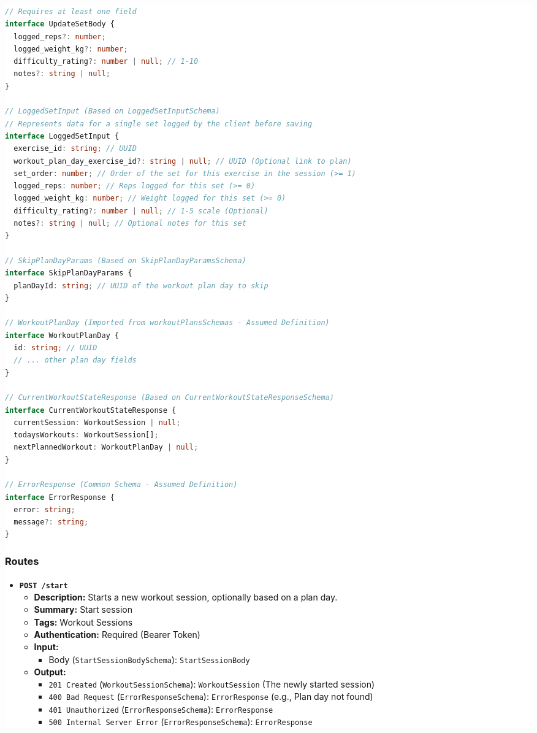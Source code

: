 ```typescript
// Requires at least one field
interface UpdateSetBody {
  logged_reps?: number;
  logged_weight_kg?: number;
  difficulty_rating?: number | null; // 1-10
  notes?: string | null;
}

// LoggedSetInput (Based on LoggedSetInputSchema)
// Represents data for a single set logged by the client before saving
interface LoggedSetInput {
  exercise_id: string; // UUID
  workout_plan_day_exercise_id?: string | null; // UUID (Optional link to plan)
  set_order: number; // Order of the set for this exercise in the session (>= 1)
  logged_reps: number; // Reps logged for this set (>= 0)
  logged_weight_kg: number; // Weight logged for this set (>= 0)
  difficulty_rating?: number | null; // 1-5 scale (Optional)
  notes?: string | null; // Optional notes for this set
}

// SkipPlanDayParams (Based on SkipPlanDayParamsSchema)
interface SkipPlanDayParams {
  planDayId: string; // UUID of the workout plan day to skip
}

// WorkoutPlanDay (Imported from workoutPlansSchemas - Assumed Definition)
interface WorkoutPlanDay {
  id: string; // UUID
  // ... other plan day fields
}

// CurrentWorkoutStateResponse (Based on CurrentWorkoutStateResponseSchema)
interface CurrentWorkoutStateResponse {
  currentSession: WorkoutSession | null;
  todaysWorkouts: WorkoutSession[];
  nextPlannedWorkout: WorkoutPlanDay | null;
}

// ErrorResponse (Common Schema - Assumed Definition)
interface ErrorResponse {
  error: string;
  message?: string;
}
```

### Routes

*   **`POST /start`**
    *   **Description:** Starts a new workout session, optionally based on a plan day.
    *   **Summary:** Start session
    *   **Tags:** Workout Sessions
    *   **Authentication:** Required (Bearer Token)
    *   **Input:**
        *   Body (`StartSessionBodySchema`): `StartSessionBody`
    *   **Output:**
        *   `201 Created` (`WorkoutSessionSchema`): `WorkoutSession` (The newly started session)
        *   `400 Bad Request` (`ErrorResponseSchema`): `ErrorResponse` (e.g., Plan day not found)
        *   `401 Unauthorized` (`ErrorResponseSchema`): `ErrorResponse`
        *   `500 Internal Server Error` (`ErrorResponseSchema`): `ErrorResponse`
